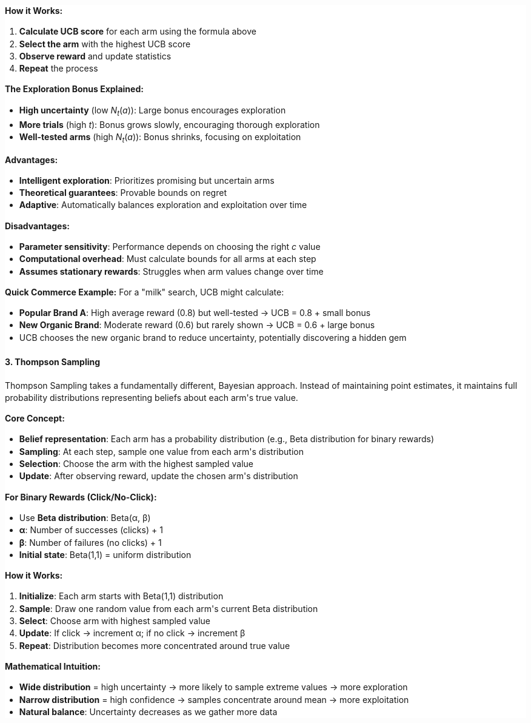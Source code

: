 **How it Works:**
1. **Calculate UCB score** for each arm using the formula above
2. **Select the arm** with the highest UCB score
3. **Observe reward** and update statistics
4. **Repeat** the process

**The Exploration Bonus Explained:**
- **High uncertainty** (low $N_t(a)$): Large bonus encourages exploration
- **More trials** (high $t$): Bonus grows slowly, encouraging thorough exploration
- **Well-tested arms** (high $N_t(a)$): Bonus shrinks, focusing on exploitation

**Advantages:**
- **Intelligent exploration**: Prioritizes promising but uncertain arms
- **Theoretical guarantees**: Provable bounds on regret
- **Adaptive**: Automatically balances exploration and exploitation over time

**Disadvantages:**
- **Parameter sensitivity**: Performance depends on choosing the right $c$ value
- **Computational overhead**: Must calculate bounds for all arms at each step
- **Assumes stationary rewards**: Struggles when arm values change over time

**Quick Commerce Example:**
For a "milk" search, UCB might calculate:
- **Popular Brand A**: High average reward (0.8) but well-tested → UCB = 0.8 + small bonus
- **New Organic Brand**: Moderate reward (0.6) but rarely shown → UCB = 0.6 + large bonus
- UCB chooses the new organic brand to reduce uncertainty, potentially discovering a hidden gem

#### 3. Thompson Sampling

Thompson Sampling takes a fundamentally different, Bayesian approach. Instead of maintaining point estimates, it maintains full probability distributions representing beliefs about each arm's true value.

**Core Concept:**
- **Belief representation**: Each arm has a probability distribution (e.g., Beta distribution for binary rewards)
- **Sampling**: At each step, sample one value from each arm's distribution
- **Selection**: Choose the arm with the highest sampled value
- **Update**: After observing reward, update the chosen arm's distribution

**For Binary Rewards (Click/No-Click):**
- Use **Beta distribution**: Beta(α, β)
- **α**: Number of successes (clicks) + 1
- **β**: Number of failures (no clicks) + 1
- **Initial state**: Beta(1,1) = uniform distribution

**How it Works:**
1. **Initialize**: Each arm starts with Beta(1,1) distribution
2. **Sample**: Draw one random value from each arm's current Beta distribution
3. **Select**: Choose arm with highest sampled value
4. **Update**: If click → increment α; if no click → increment β
5. **Repeat**: Distribution becomes more concentrated around true value

**Mathematical Intuition:**
- **Wide distribution** = high uncertainty → more likely to sample extreme values → more exploration
- **Narrow distribution** = high confidence → samples concentrate around mean → more exploitation
- **Natural balance**: Uncertainty decreases as we gather more data
